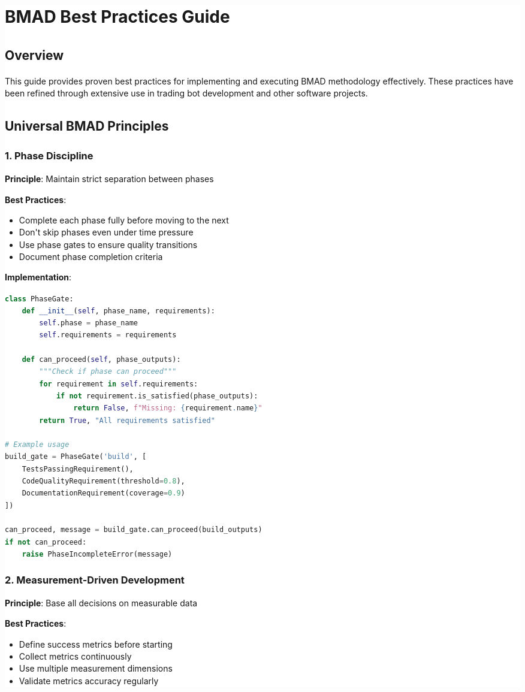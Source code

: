 # BMAD Best Practices Guide

## Overview

This guide provides proven best practices for implementing and executing BMAD methodology effectively. These practices have been refined through extensive use in trading bot development and other software projects.

## Universal BMAD Principles

### 1. Phase Discipline
**Principle**: Maintain strict separation between phases

**Best Practices**:
- Complete each phase fully before moving to the next
- Don't skip phases even under time pressure
- Use phase gates to ensure quality transitions
- Document phase completion criteria

**Implementation**:
```python
class PhaseGate:
    def __init__(self, phase_name, requirements):
        self.phase = phase_name
        self.requirements = requirements
    
    def can_proceed(self, phase_outputs):
        """Check if phase can proceed"""
        for requirement in self.requirements:
            if not requirement.is_satisfied(phase_outputs):
                return False, f"Missing: {requirement.name}"
        return True, "All requirements satisfied"

# Example usage
build_gate = PhaseGate('build', [
    TestsPassingRequirement(),
    CodeQualityRequirement(threshold=0.8),
    DocumentationRequirement(coverage=0.9)
])

can_proceed, message = build_gate.can_proceed(build_outputs)
if not can_proceed:
    raise PhaseIncompleteError(message)
```

### 2. Measurement-Driven Development
**Principle**: Base all decisions on measurable data

**Best Practices**:
- Define success metrics before starting
- Collect metrics continuously
- Use multiple measurement dimensions
- Validate metrics accuracy regularly
